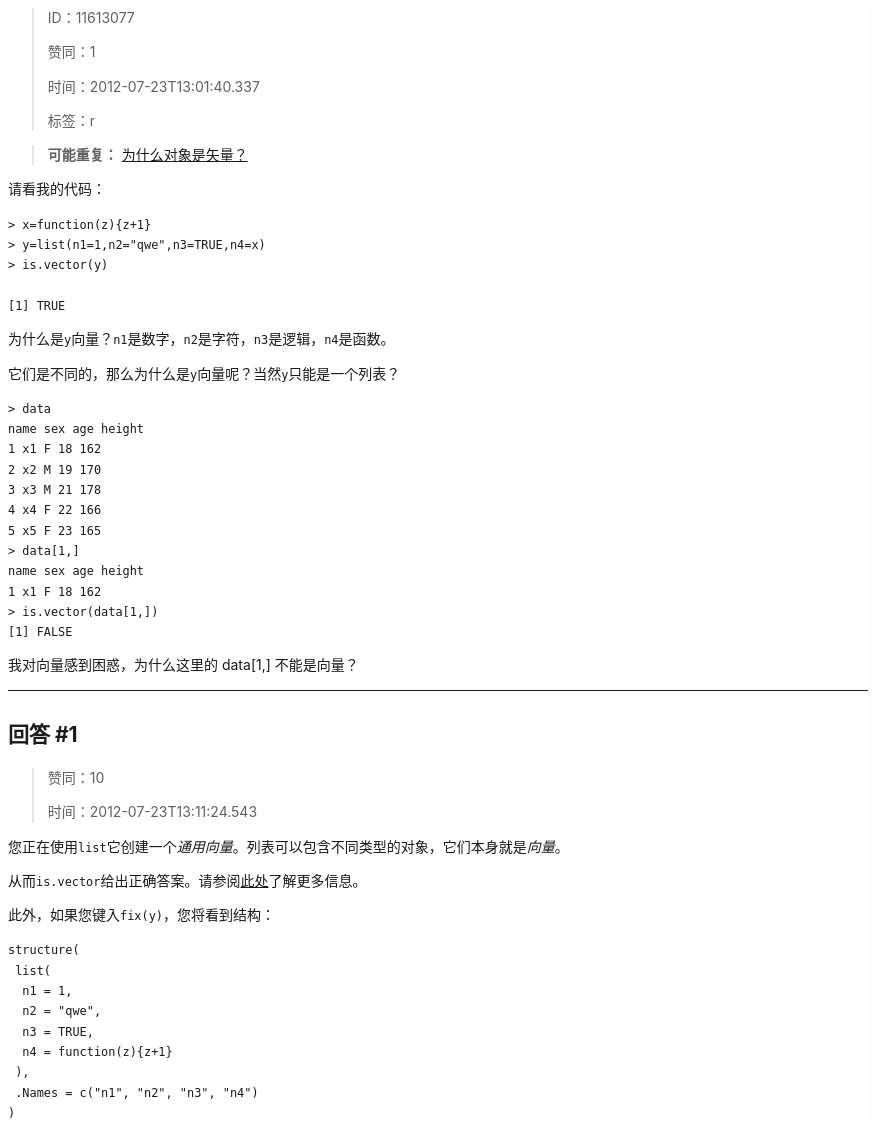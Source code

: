 > ID：11613077
> 
> 赞同：1
> 
> 时间：2012-07-23T13:01:40.337
> 
> 标签：r

> **可能重复：**
> [为什么对象是矢量？](https://stackoverflow.com/questions/11597175/why-the-object-is-vector)

请看我的代码：

```
> x=function(z){z+1}  
> y=list(n1=1,n2="qwe",n3=TRUE,n4=x)  
> is.vector(y)

[1] TRUE 
```

为什么是`y`向量？`n1`是数字，`n2`是字符，`n3`是逻辑，`n4`是函数。

它们是不同的，那么为什么是`y`向量呢？当然`y`只能是一个列表？

```
> data
name sex age height
1 x1 F 18 162
2 x2 M 19 170
3 x3 M 21 178
4 x4 F 22 166
5 x5 F 23 165
> data[1,]
name sex age height
1 x1 F 18 162
> is.vector(data[1,])
[1] FALSE 
```

我对向量感到困惑，为什么这里的 data[1,] 不能是向量？

* * *

## 回答 #1

> 赞同：10
> 
> 时间：2012-07-23T13:11:24.543

您正在使用`list`它创建一个*通用向量*。列表可以包含不同类型的对象，它们本身就是*向量*。

从而`is.vector`给出正确答案。请参阅[此处](http://cran.r-project.org/doc/manuals/R-lang.html#List-objects)了解更多信息。

此外，如果您键入`fix(y)`，您将看到结构：

```
structure(
 list(
  n1 = 1,
  n2 = "qwe",
  n3 = TRUE,
  n4 = function(z){z+1}
 ),
 .Names = c("n1", "n2", "n3", "n4")
) 
```
